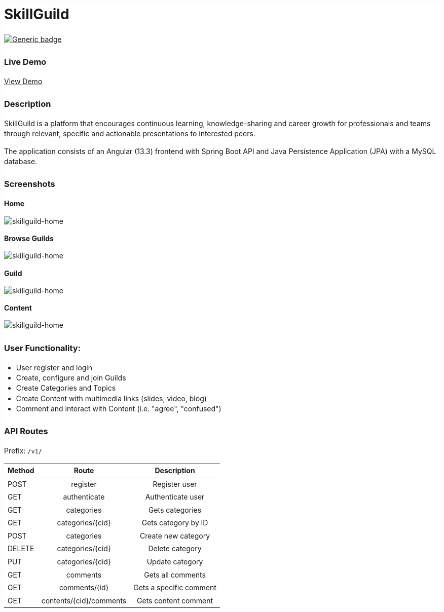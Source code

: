 # SkillGuild

[![Generic badge](https://img.shields.io/badge/Status-MVP-Green.svg)](https://shields.io/)

### Live Demo

[View Demo](http://107.20.60.229:8080/SkillGuild/)

### Description

SkillGuild is a platform that encourages continuous learning, knowledge-sharing and career growth for professionals and teams through relevant, specific and actionable presentations to interested peers.

The application consists of an Angular (13.3) frontend with Spring Boot API and Java Persistence Application (JPA) with a MySQL database.

### Screenshots

**Home**

<img alt="skillguild-home" src="https://user-images.githubusercontent.com/1522180/171880172-442376b1-6c1a-458b-86c1-247f8f3c1dad.png">

**Browse Guilds**

<img alt="skillguild-home" src="https://user-images.githubusercontent.com/1522180/171880605-3ffe3a94-bde1-42fa-846f-da511eafea00.png">

**Guild**

<img alt="skillguild-home" src="https://user-images.githubusercontent.com/1522180/171880735-3d273c52-87ab-4716-b759-fbd0f43dad2e.png">

**Content**

<img alt="skillguild-home" src="https://user-images.githubusercontent.com/1522180/171880831-e33b3ddb-f359-4685-a8ff-3d7c514fd774.png">

### User Functionality:
- User register and login
- Create, configure and join Guilds
- Create Categories and Topics
- Create Content with multimedia links (slides, video, blog)
- Comment and interact with Content (i.e. "agree", "confused")

### API Routes

Prefix: `/v1/`

| Method   |      Route      |  Description |
|----------|:-------------:|:------:|
| POST  |    register   | Register user |
| GET  |    authenticate   | Authenticate user |
| GET  |    categories   | Gets categories |
| GET  |    categories/{cid}   | Gets category by ID |
| POST  |    categories   | Create new category |
| DELETE  |    categories/{cid}   | Delete category |
| PUT  |    categories/{cid}   | Update category |
| GET  | comments | Gets all comments |
| GET  |    comments/{id}  | Gets a specific comment |
| GET  | contents/{cid}/comments | Gets content comment |